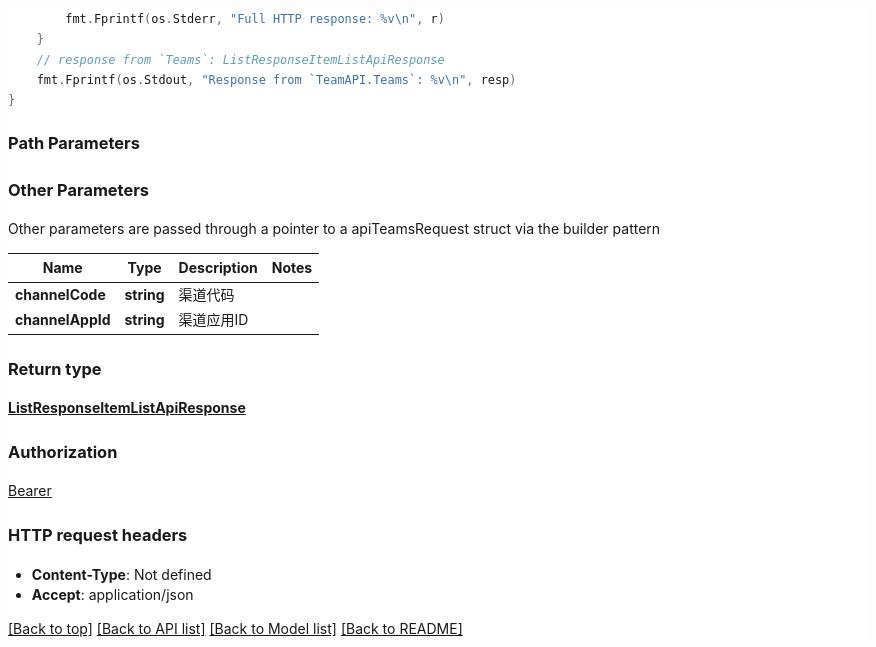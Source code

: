 ```go
		fmt.Fprintf(os.Stderr, "Full HTTP response: %v\n", r)
	}
	// response from `Teams`: ListResponseItemListApiResponse
	fmt.Fprintf(os.Stdout, "Response from `TeamAPI.Teams`: %v\n", resp)
}
```

### Path Parameters



### Other Parameters

Other parameters are passed through a pointer to a apiTeamsRequest struct via the builder pattern


Name | Type | Description  | Notes
------------- | ------------- | ------------- | -------------
 **channelCode** | **string** | 渠道代码 | 
 **channelAppId** | **string** | 渠道应用ID | 

### Return type

[**ListResponseItemListApiResponse**](ListResponseItemListApiResponse.md)

### Authorization

[Bearer](../README.md#Bearer)

### HTTP request headers

- **Content-Type**: Not defined
- **Accept**: application/json

[[Back to top]](#) [[Back to API list]](../README.md#documentation-for-api-endpoints)
[[Back to Model list]](../README.md#documentation-for-models)
[[Back to README]](../README.md)

